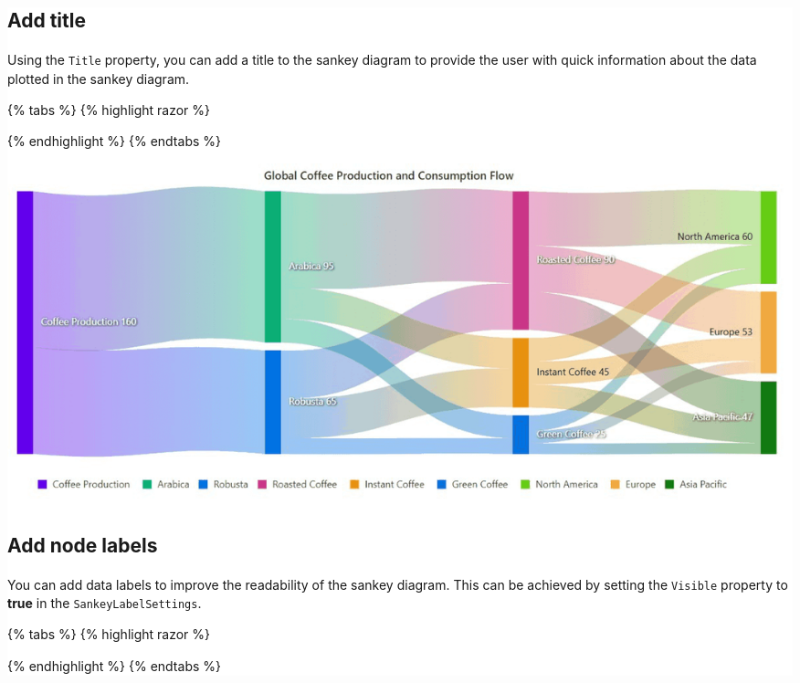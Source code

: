 ## Add title

Using the `Title` property, you can add a title to the sankey diagram to provide the user with quick information about the data plotted in the sankey diagram.

{% tabs %}
{% highlight razor %}

<SfSankey Title="Global Coffee Production and Consumption Flow" Nodes=@Nodes Links=@Links>
</SfSankey>

{% endhighlight %}
{% endtabs %}

![Blazor Sankey with Title](images/getting-started/blazor-sankey-title.png)

## Add node labels

You can add data labels to improve the readability of the sankey diagram. This can be achieved by setting the `Visible` property to **true** in the `SankeyLabelSettings`.

{% tabs %}
{% highlight razor %}

<SfSankey Title="Global Coffee Production and Consumption Flow" Nodes=@Nodes Links=@Links>
    <SankeyLabelSettings Visible="true"></SankeyLabelSettings>
</SfSankey>

{% endhighlight %}
{% endtabs %}
